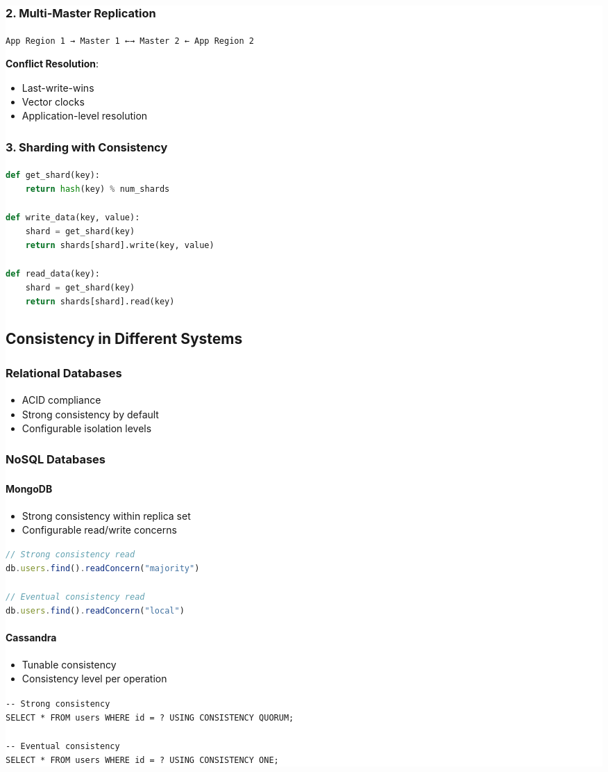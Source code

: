 ### 2. Multi-Master Replication
```
App Region 1 → Master 1 ←→ Master 2 ← App Region 2
```

**Conflict Resolution**:
- Last-write-wins
- Vector clocks
- Application-level resolution

### 3. Sharding with Consistency
```python
def get_shard(key):
    return hash(key) % num_shards

def write_data(key, value):
    shard = get_shard(key)
    return shards[shard].write(key, value)

def read_data(key):
    shard = get_shard(key)
    return shards[shard].read(key)
```

## Consistency in Different Systems

### Relational Databases
- ACID compliance
- Strong consistency by default
- Configurable isolation levels

### NoSQL Databases

#### MongoDB
- Strong consistency within replica set
- Configurable read/write concerns
```javascript
// Strong consistency read
db.users.find().readConcern("majority")

// Eventual consistency read
db.users.find().readConcern("local")
```

#### Cassandra
- Tunable consistency
- Consistency level per operation
```cql
-- Strong consistency
SELECT * FROM users WHERE id = ? USING CONSISTENCY QUORUM;

-- Eventual consistency
SELECT * FROM users WHERE id = ? USING CONSISTENCY ONE;
```
